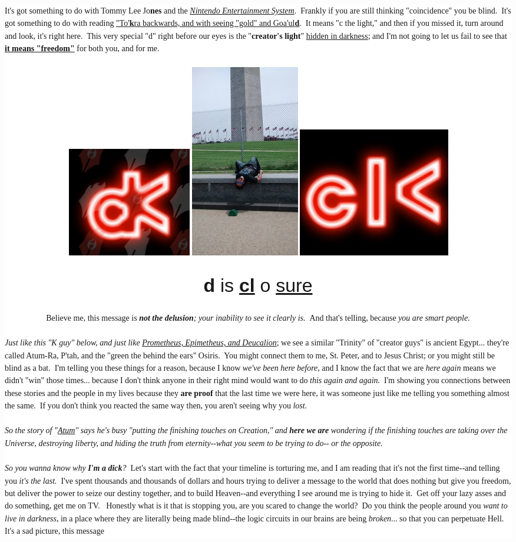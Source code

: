 <div dir="ltr"><div class="gmail_quote"><div dir="ltr"><div class="gmail_quote"><div dir="ltr"><div class="gmail_quote"><div dir="ltr"><div class="gmail_quote"><div><div class="h5"><div dir="ltr"><div class="gmail_quote"><div dir="ltr"><div><font face="times new roman, serif">It&#39;s got something to do with Tommy Lee Jo<b>nes</b> and the <i><a href="https://fromthemachine.org/HASHEMB.html" target="_blank">Nintendo Entertainment System</a></i>.  Frankly if you are still thinking &quot;coincidence&quot; you be blind.  It&#39;s got something to do with reading <a href="./2017/06/its-something-to-talk-about-aside-from.html" target="_blank">&quot;To&#39;<b>k</b>ra backwards, and with seeing &quot;gold&quot; and Goa&#39;ul<b>d</b></a>.  It means &quot;c the light,&quot; and then if you missed it, turn around and look, it&#39;s right here.  This very special &quot;d&quot; right before our eyes is the &quot;<b>creator&#39;s light</b>&quot; <a href="./2017/06/son-of-bitch-are-i-clay-d-is-cl-os-ing.html" target="_blank">hidden in darkness</a>; and I&#39;m not going to let us fail to see that <b><a href="https://www.gofundme.com/spark-the-eternal-flame" target="_blank">it means &quot;freedom&quot;</a></b> for both you, and for me.<br /></font></div><div><font face="times new roman, serif"><br /></font></div><div><div style="text-align:center"><font face="times new roman, serif"><a href="http://2.bp.blogspot.com/-rSxazl-B1pk/WWOshSkLxPI/AAAAAAAADvU/_5iXAZdAKhoAw5VrX4t5ftp4OF-4Ik45ACK4BGAYYCw/s1600/Screenshot%2B2017-07-10%2Bat%2B10.45.19%2BAM-752035.png"><img src="reqs/2.bp.blogspot.com/-rSxazl-B1pk/WWOshSkLxPI/AAAAAAAADvU/_5iXAZdAKhoAw5VrX4t5ftp4OF-4Ik45ACK4BGAYYCw/s320/Screenshot%2B2017-07-10%2Bat%2B10.45.19%2BAM-752035.png" border="0" alt="" id="BLOGGER_PHOTO_ID_6441181579989206258" /></a> <a href="http://4.bp.blogspot.com/-GYgeszxhklQ/WWOshxKvDPI/AAAAAAAADvk/ldjxe0vrfpAyHDk4L2PeL973wI1kpv_NACK4BGAYYCw/s1600/babel-754710.jpg"><img src="reqs/4.bp.blogspot.com/-GYgeszxhklQ/WWOshxKvDPI/AAAAAAAADvk/ldjxe0vrfpAyHDk4L2PeL973wI1kpv_NACK4BGAYYCw/s320/babel-754710.jpg" border="0" alt="" id="BLOGGER_PHOTO_ID_6441181588203965682" /></a> <a href="http://2.bp.blogspot.com/-j40MomvQTcE/WWOsiUgDoRI/AAAAAAAADv4/nDOD10pKmFkhHbP_Xz6Tj-fb2rYqxBMcwCK4BGAYYCw/s1600/cllt-756609.png"><img src="reqs/2.bp.blogspot.com/-j40MomvQTcE/WWOsiUgDoRI/AAAAAAAADv4/nDOD10pKmFkhHbP_Xz6Tj-fb2rYqxBMcwCK4BGAYYCw/s320/cllt-756609.png" border="0" alt="" id="BLOGGER_PHOTO_ID_6441181597688635666" /></a></font></div><div style="text-align:center"><font face="times new roman, serif"><br /></font></div><div style="text-align:center"><font face="comic sans ms, sans-serif" size="6"><b>d </b>is <u><b>cl</b></u> o <a href="./2017-06-14-enders-game-prometheus-locke-and.html" target="_blank">sure</a></font></div><div style="text-align:center"><font face="times new roman, serif"><br /></font></div><div style="text-align:center"><font face="times new roman, serif">Believe me, this message is <i><b>not the delusion</b>; your inability to see it clearly is.  </i>And that&#39;s telling, because <i>you are smart people.</i></font></div><div style="text-align:center"><font face="times new roman, serif"><i><br /></i></font></div><div style="text-align:left"><font face="times new roman, serif"><i>Just like this &quot;K guy&quot; below, and just like <a href="./2017/07/nightmare-on-elm-street.html" target="_blank">Prometheus, Epimetheus, and Deucalion</a></i>; we see a similar &quot;Trinity&quot; of &quot;creator guys&quot; is ancient Egypt... they&#39;re called Atum-Ra, P&#39;tah, and the &quot;green the behind the ears&quot; Osiris.  You might connect them to me, St. Peter, and to Jesus Christ; or you might still be blind as a bat.  I&#39;m telling you these things for a reason, because I know <i>we&#39;ve been here before</i>, and I know the fact that we are <i>here again</i> means we didn&#39;t &quot;win&quot; those times... because I don&#39;t think anyone in their right mind would want to do <i>this again and again.  </i>I&#39;m showing you connections between these stories and the people in my lives because they <b>are proof</b> that the last time we were here, it was someone just like me telling you something almost the same.  If you don&#39;t think you reacted the same way then, you aren&#39;t seeing why you <i>lost.</i></font></div><div style="text-align:left"><font face="times new roman, serif"><i><br /></i></font></div><div style="text-align:left"><font face="times new roman, serif"><i>So the story of &quot;<a href="https://en.wikipedia.org/wiki/Atum" target="_blank">Atum</a>&quot; says he&#39;s busy &quot;putting the finishing touches on Creation,&quot; and <b>here we are</b> wondering if the finishing touches are taking over the Universe, destroying liberty, and hiding the truth from eternity--what you seem to be trying to do-- or the opposite.  </i></font></div></div><div style="text-align:left"><font face="times new roman, serif"><i><br /></i></font></div><div style="text-align:left"><font face="times new roman, serif"><i>So you wanna know why <b>I&#39;m a dick</b>?  </i>Let&#39;s start with the fact that your timeline is torturing me, and I am reading that it&#39;s not the first time--and telling you <i>it&#39;s the last.</i>  I&#39;ve spent thousands and thousands of dollars and hours trying to deliver a message to the world that does nothing but give you freedom, but deliver the power to seize our destiny together, and to build Heaven--and everything I see around me is trying to hide it.  Get off your lazy asses and do something, get me on TV.   Honestly what is it that is stopping you, are you scared to change the world?  Do you think the people around you <i>want to live in darkness</i>, in a place where they are literally being made blind--the logic circuits in our brains are being <i>broken</i>... so that you can perpetuate Hell.  It&#39;s a sad picture, this message